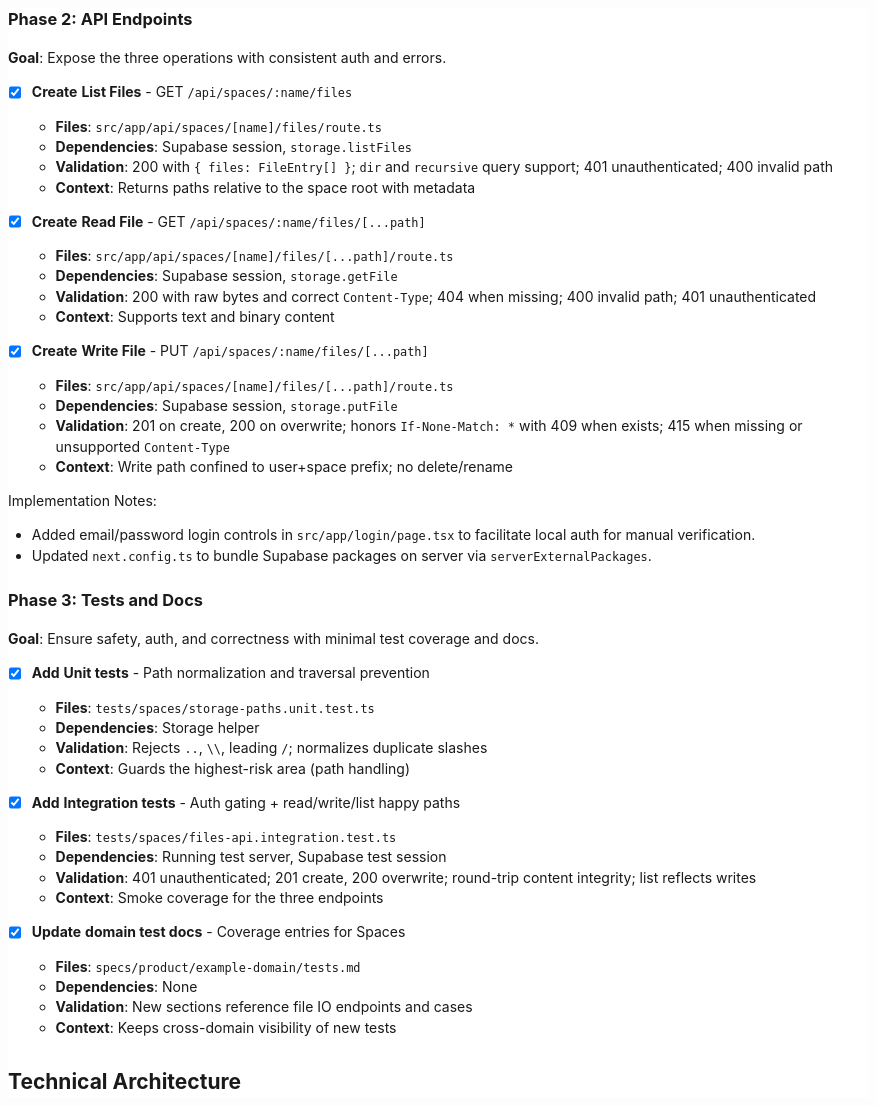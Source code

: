 ### Phase 2: API Endpoints
**Goal**: Expose the three operations with consistent auth and errors.

- [x] **Create** **List Files** - GET `/api/spaces/:name/files`
  - **Files**: `src/app/api/spaces/[name]/files/route.ts`
  - **Dependencies**: Supabase session, `storage.listFiles`
  - **Validation**: 200 with `{ files: FileEntry[] }`; `dir` and `recursive` query support; 401 unauthenticated; 400 invalid path
  - **Context**: Returns paths relative to the space root with metadata

- [x] **Create** **Read File** - GET `/api/spaces/:name/files/[...path]`
  - **Files**: `src/app/api/spaces/[name]/files/[...path]/route.ts`
  - **Dependencies**: Supabase session, `storage.getFile`
  - **Validation**: 200 with raw bytes and correct `Content-Type`; 404 when missing; 400 invalid path; 401 unauthenticated
  - **Context**: Supports text and binary content

- [x] **Create** **Write File** - PUT `/api/spaces/:name/files/[...path]`
  - **Files**: `src/app/api/spaces/[name]/files/[...path]/route.ts`
  - **Dependencies**: Supabase session, `storage.putFile`
  - **Validation**: 201 on create, 200 on overwrite; honors `If-None-Match: *` with 409 when exists; 415 when missing or unsupported `Content-Type`
  - **Context**: Write path confined to user+space prefix; no delete/rename

Implementation Notes:
- Added email/password login controls in `src/app/login/page.tsx` to facilitate local auth for manual verification.
- Updated `next.config.ts` to bundle Supabase packages on server via `serverExternalPackages`.

### Phase 3: Tests and Docs
**Goal**: Ensure safety, auth, and correctness with minimal test coverage and docs.

- [x] **Add** **Unit tests** - Path normalization and traversal prevention
  - **Files**: `tests/spaces/storage-paths.unit.test.ts`
  - **Dependencies**: Storage helper
  - **Validation**: Rejects `..`, `\\`, leading `/`; normalizes duplicate slashes
  - **Context**: Guards the highest-risk area (path handling)

- [x] **Add** **Integration tests** - Auth gating + read/write/list happy paths
  - **Files**: `tests/spaces/files-api.integration.test.ts`
  - **Dependencies**: Running test server, Supabase test session
  - **Validation**: 401 unauthenticated; 201 create, 200 overwrite; round-trip content integrity; list reflects writes
  - **Context**: Smoke coverage for the three endpoints

- [x] **Update** **domain test docs** - Coverage entries for Spaces
  - **Files**: `specs/product/example-domain/tests.md`
  - **Dependencies**: None
  - **Validation**: New sections reference file IO endpoints and cases
  - **Context**: Keeps cross-domain visibility of new tests

## Technical Architecture
